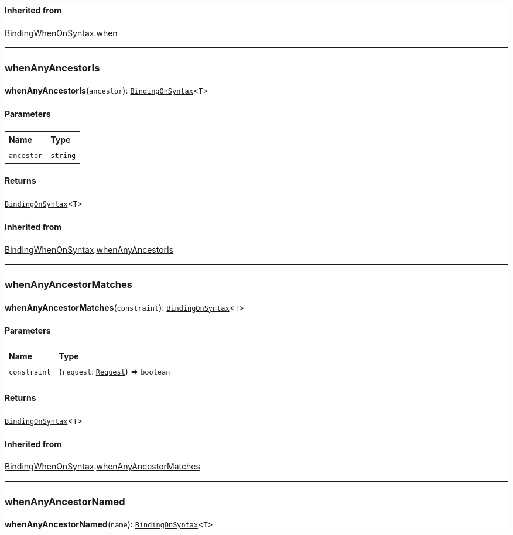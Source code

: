 #### Inherited from

[BindingWhenOnSyntax](/auto-docs/editor/interfaces/interfaces.BindingWhenOnSyntax.md).[when](/auto-docs/editor/interfaces/interfaces.BindingWhenOnSyntax.md#when)

***

### whenAnyAncestorIs

**whenAnyAncestorIs**(`ancestor`): [`BindingOnSyntax`](/auto-docs/editor/interfaces/interfaces.BindingOnSyntax.md)<`T`>

#### Parameters

| Name | Type |
| :------ | :------ |
| `ancestor` | `string` | `NewableFunction` |

#### Returns

[`BindingOnSyntax`](/auto-docs/editor/interfaces/interfaces.BindingOnSyntax.md)<`T`>

#### Inherited from

[BindingWhenOnSyntax](/auto-docs/editor/interfaces/interfaces.BindingWhenOnSyntax.md).[whenAnyAncestorIs](/auto-docs/editor/interfaces/interfaces.BindingWhenOnSyntax.md#whenanyancestoris)

***

### whenAnyAncestorMatches

**whenAnyAncestorMatches**(`constraint`): [`BindingOnSyntax`](/auto-docs/editor/interfaces/interfaces.BindingOnSyntax.md)<`T`>

#### Parameters

| Name | Type |
| :------ | :------ |
| `constraint` | (`request`: [`Request`](/auto-docs/editor/interfaces/interfaces.Request.md)) => `boolean` |

#### Returns

[`BindingOnSyntax`](/auto-docs/editor/interfaces/interfaces.BindingOnSyntax.md)<`T`>

#### Inherited from

[BindingWhenOnSyntax](/auto-docs/editor/interfaces/interfaces.BindingWhenOnSyntax.md).[whenAnyAncestorMatches](/auto-docs/editor/interfaces/interfaces.BindingWhenOnSyntax.md#whenanyancestormatches)

***

### whenAnyAncestorNamed

**whenAnyAncestorNamed**(`name`): [`BindingOnSyntax`](/auto-docs/editor/interfaces/interfaces.BindingOnSyntax.md)<`T`>
